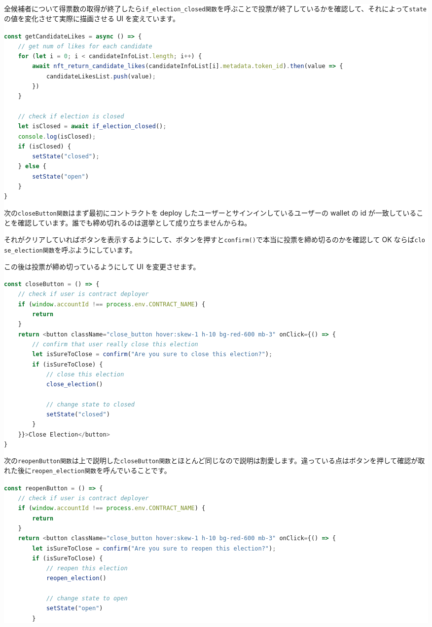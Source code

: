 全候補者について得票数の取得が終了したら`if_election_closed関数`を呼ぶことで投票が終了しているかを確認して、それによって`state`の値を変化させて実際に描画させる UI を変えています。

```javascript
const getCandidateLikes = async () => {
    // get num of likes for each candidate
    for (let i = 0; i < candidateInfoList.length; i++) {
        await nft_return_candidate_likes(candidateInfoList[i].metadata.token_id).then(value => {
            candidateLikesList.push(value);
        })
    }

    // check if election is closed
    let isClosed = await if_election_closed();
    console.log(isClosed);
    if (isClosed) {
        setState("closed");
    } else {
        setState("open")
    }
}
```

次の`closeButton関数`はまず最初にコントラクトを deploy したユーザーとサインインしているユーザーの wallet の id が一致していることを確認しています。誰でも締め切れるのは選挙として成り立ちませんからね。

それがクリアしていればボタンを表示するようにして、ボタンを押すと`confirm()`で本当に投票を締め切るのかを確認して OK ならば`close_election関数`を呼ぶようにしています。

この後は投票が締め切っているようにして UI を変更させます。

```javascript
const closeButton = () => {
    // check if user is contract deployer
    if (window.accountId !== process.env.CONTRACT_NAME) {
        return
    }
    return <button className="close_button hover:skew-1 h-10 bg-red-600 mb-3" onClick={() => {
        // confirm that user really close this election
        let isSureToClose = confirm("Are you sure to close this election?");
        if (isSureToClose) {
            // close this election
            close_election()

            // change state to closed
            setState("closed")
        }
    }}>Close Election</button>
}
```

次の`reopenButton関数`は上で説明した`closeButton関数`とほとんど同じなので説明は割愛します。違っている点はボタンを押して確認が取れた後に`reopen_election関数`を呼んでいることです。

```javascript
const reopenButton = () => {
    // check if user is contract deployer
    if (window.accountId !== process.env.CONTRACT_NAME) {
        return
    }
    return <button className="close_button hover:skew-1 h-10 bg-red-600 mb-3" onClick={() => {
        let isSureToClose = confirm("Are you sure to reopen this election?");
        if (isSureToClose) {
            // reopen this election
            reopen_election()

            // change state to open
            setState("open")
        }
```